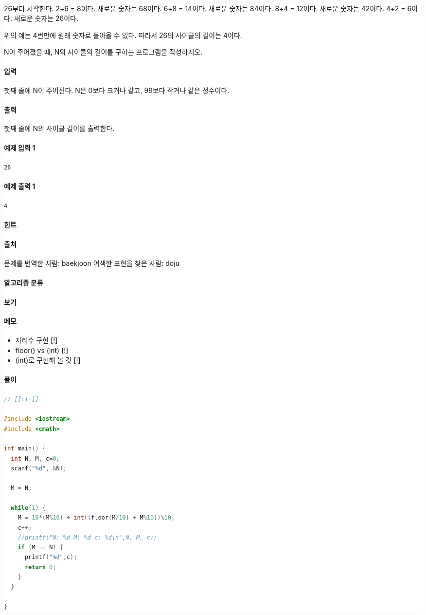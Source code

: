 26부터 시작한다. 2+6 = 8이다. 새로운 숫자는 68이다. 6+8 = 14이다. 새로운 숫자는 84이다. 8+4 = 12이다. 새로운 숫자는 42이다. 4+2 = 6이다. 새로운 숫자는 26이다.

위의 예는 4번만에 원래 숫자로 돌아올 수 있다. 따라서 26의 사이클의 길이는 4이다.

N이 주어졌을 때, N의 사이클의 길이를 구하는 프로그램을 작성하시오.

#### 입력
첫째 줄에 N이 주어진다. N은 0보다 크거나 같고, 99보다 작거나 같은 정수이다.

#### 출력
첫째 줄에 N의 사이클 길이를 출력한다.


#### 예제 입력 1
~~~
26
~~~

#### 예제 출력 1
~~~
4
~~~

#### 힌트

#### 출처
문제를 번역한 사람: baekjoon
어색한 표현을 찾은 사람: doju

#### 알고리즘 분류

#### 보기

#### 메모
- 자리수 구현 [!]
- floor() vs (int) [!]
- (int)로 구현해 볼 것 [!]


#### 풀이
```c++
// [[c++]]

#include <iostream>
#include <cmath>

int main() {
  int N, M, c=0;
  scanf("%d", &N);

  M = N;

  while(1) {
    M = 10*(M%10) + int((floor(M/10) + M%10))%10;
    c++;
    //printf("N: %d M: %d c: %d\n",N, M, c);
    if (M == N) {
      printf("%d",c);
      return 0;
    }
  }

}
```
